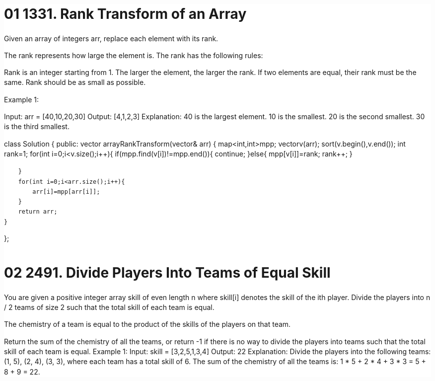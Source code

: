 # 01 1331. Rank Transform of an Array


Given an array of integers arr, replace each element with its rank.

The rank represents how large the element is. The rank has the following rules:

Rank is an integer starting from 1.
The larger the element, the larger the rank. If two elements are equal, their rank must be the same.
Rank should be as small as possible.
 

Example 1:

Input: arr = [40,10,20,30]
Output: [4,1,2,3]
Explanation: 40 is the largest element. 10 is the smallest. 20 is the second smallest. 30 is the third smallest.


class Solution {
public:
    vector<int> arrayRankTransform(vector<int>& arr) {
        map<int,int>mpp;
        vector<int>v(arr);
        sort(v.begin(),v.end());
        int rank=1;
        for(int i=0;i<v.size();i++){
            if(mpp.find(v[i])!=mpp.end()){
                continue;
            }else{
                 mpp[v[i]]=rank;
                 rank++;
            }
           
        }
        for(int i=0;i<arr.size();i++){
            arr[i]=mpp[arr[i]];
        }
        return arr;
    }
};


# 02 2491. Divide Players Into Teams of Equal Skill

You are given a positive integer array skill of even length n where skill[i] denotes the skill of the ith player. Divide the players into n / 2 teams of size 2 such that the total skill of each team is equal.

The chemistry of a team is equal to the product of the skills of the players on that team.

Return the sum of the chemistry of all the teams, or return -1 if there is no way to divide the players into teams such that the total skill of each team is equal.
Example 1:
Input: skill = [3,2,5,1,3,4]
Output: 22
Explanation: 
Divide the players into the following teams: (1, 5), (2, 4), (3, 3), where each team has a total skill of 6.
The sum of the chemistry of all the teams is: 1 * 5 + 2 * 4 + 3 * 3 = 5 + 8 + 9 = 22.
